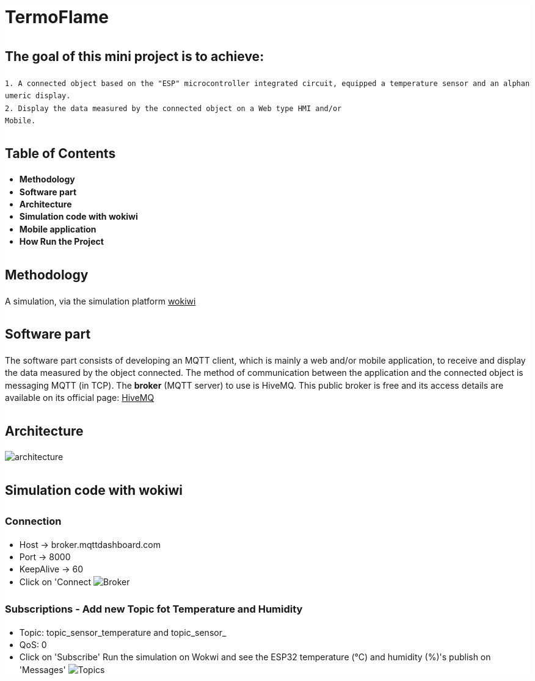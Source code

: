 
# TermoFlame

## The goal of this mini project is to achieve:
    1. A connected object based on the "ESP" microcontroller integrated circuit, equipped a temperature sensor and an alphanumeric display.
    2. Display the data measured by the connected object on a Web type HMI and/or
    Mobile.

## Table of Contents 
* **Methodology**
* **Software part**
* **Architecture**
* **Simulation code with wokiwi**
* **Mobile application**
* **How Run the Project**



## Methodology
A simulation, via the simulation platform [wokiwi](https://wokwi.com/)
## Software part
The software part consists of developing an MQTT client, which is mainly a
web and/or mobile application, to receive and display the data measured by the object
connected.
The method of communication between the application and the connected object is messaging
MQTT (in TCP). The **broker** (MQTT server) to use is HiveMQ. This public broker
is free and its access details are available on its official page:
[HiveMQ](https://www.hivemq.com/public-mqtt-broker/)

## Architecture
![architecture](https://github.com/zeineuub/termoFlame/images/[master]/architecture.png?raw=true)

## Simulation code with wokiwi
### Connection
- Host -> broker.mqttdashboard.com
- Port -> 8000
- KeepAlive -> 60
- Click on 'Connect
![Broker](https://github.com/zeineuub/termoFlame/images/[master]/broker.jpg?raw=true)
### Subscriptions - Add new Topic fot Temperature and Humidity
- Topic: topic_sensor_temperature and topic_sensor_
- QoS: 0
- Click on 'Subscribe'
Run the simulation on Wokwi and see the ESP32 temperature (°C) and humidity (%)'s publish on 'Messages'
![Topics](https://github.com/zeineuub/termoFlame/images/[master]/topics.jpg?raw=true)

